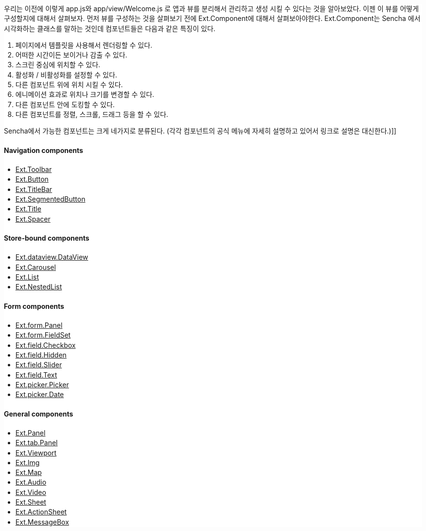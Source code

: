 우리는 이전에 이렇게 app.js와 app/view/Welcome.js 로 앱과 뷰를 분리해서 관리하고 생성 시킬 수 있다는 것을 알아보았다. 이젠 이 뷰를 어떻게 구성할지에 대해서 살펴보자. 먼저 뷰를 구성하는 것을 살펴보기 전에 Ext.Component에 대해서 살펴보아야한다. Ext.Component는 Sencha 에서 시각화하는 클래스를 말하는 것인데 컴포넌트들은 다음과 같은 특징이 있다.

1. 페이지에서 템플릿을 사용해서 렌더링할 수 있다.
2. 어떠한 시간이든 보이거나 감출 수 있다.
3. 스크린 중심에 위치할 수 있다.
4. 활성화 / 비활성화를 설정할 수 있다.
5. 다른 컴포넌트 위에 위치 시킬 수 있다.
6. 에니메이션 효과로 위치나 크기를 변경할 수 있다.
7. 다른 컴포넌트 안에 도킹할 수 있다.
8. 다른 컴포넌트를 정렬, 스크롤, 드래그 등을 할 수 있다.

Sencha에서 가능한 컴포넌트는 크게 네가지로 분류된다. (각각 컴포넌트의 공식 메뉴에 자세히 설명하고 있어서 링크로 설명은 대신한다.)]]


#### Navigation components

* [Ext.Toolbar](http://docs.sencha.com/touch/2-0/#!/api/Ext.Toolbar)
* [Ext.Button](http://docs.sencha.com/touch/2-0/#!/api/Ext.Button)
* [Ext.TitleBar](http://docs.sencha.com/touch/2-0/#!/api/Ext.TitleBar)
* [Ext.SegmentedButton](http://docs.sencha.com/touch/2-0/#!/api/Ext.SegmentedButton)
* [Ext.Title](http://docs.sencha.com/touch/2-0/#!/api/Ext.Title)
* [Ext.Spacer](http://docs.sencha.com/touch/2-0/#!/api/Ext.Spacer)

#### Store-bound components

* [Ext.dataview.DataView](http://docs.sencha.com/touch/2-0/#!/api/Ext.dataview.DataView)
* [Ext.Carousel](http://docs.sencha.com/touch/2-0/#!/api/Ext.carousel.Carousel)
* [Ext.List](http://docs.sencha.com/touch/2-0/#!/api/Ext.dataview.List)
* [Ext.NestedList](http://docs.sencha.com/touch/2-0/#!/api/Ext.dataview.NestedList)

#### Form components
* [Ext.form.Panel](http://docs.sencha.com/touch/2-0/#!/api/Ext.form.Panel)
* [Ext.form.FieldSet](http://docs.sencha.com/touch/2-0/#!/api/Ext.form.FieldSet)
* [Ext.field.Checkbox](http://docs.sencha.com/touch/2-0/#!/api/Ext.field.Checkbox)
* [Ext.field.Hidden](http://docs.sencha.com/touch/2-0/#!/api/Ext.field.Hidden)
* [Ext.field.Slider](http://docs.sencha.com/touch/2-0/#!/api/Ext.field.Slider)
* [Ext.field.Text](http://docs.sencha.com/touch/2-0/#!/api/Ext.field.Text)
* [Ext.picker.Picker](http://docs.sencha.com/touch/2-0/#!/api/Ext.picker.Picker)
* [Ext.picker.Date](http://docs.sencha.com/touch/2-0/#!/api/Ext.picker.Date)

#### General components
* [Ext.Panel](http://docs.sencha.com/touch/2-0/#!/api/Ext.Panel)
* [Ext.tab.Panel](http://docs.sencha.com/touch/2-0/#!/api/Ext.tab.Panel)
* [Ext.Viewport](http://docs.sencha.com/touch/2-0/#!/api/Ext.Viewport)
* [Ext.Img](http://docs.sencha.com/touch/2-0/#!/api/Ext.Img)
* [Ext.Map](http://docs.sencha.com/touch/2-0/#!/api/Ext.Map)
* [Ext.Audio](http://docs.sencha.com/touch/2-0/#!/api/Ext.Audio)
* [Ext.Video](http://docs.sencha.com/touch/2-0/#!/api/Ext.Video)
* [Ext.Sheet](http://docs.sencha.com/touch/2-0/#!/api/Ext.Sheet)
* [Ext.ActionSheet](http://docs.sencha.com/touch/2-0/#!/api/Ext.ActionSheet)
* [Ext.MessageBox](http://docs.sencha.com/touch/2-0/#!/api/Ext.MessageBox)
